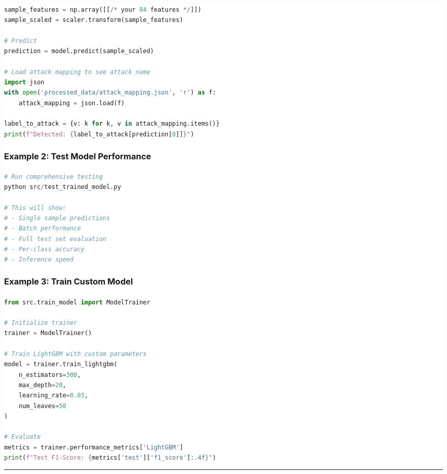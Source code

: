 ```python
sample_features = np.array([[/* your 84 features */]])
sample_scaled = scaler.transform(sample_features)

# Predict
prediction = model.predict(sample_scaled)

# Load attack mapping to see attack name
import json
with open('processed_data/attack_mapping.json', 'r') as f:
    attack_mapping = json.load(f)

label_to_attack = {v: k for k, v in attack_mapping.items()}
print(f"Detected: {label_to_attack[prediction[0]]}")
```

### Example 2: Test Model Performance

```python
# Run comprehensive testing
python src/test_trained_model.py

# This will show:
# - Single sample predictions
# - Batch performance
# - Full test set evaluation
# - Per-class accuracy
# - Inference speed
```

### Example 3: Train Custom Model

```python
from src.train_model import ModelTrainer

# Initialize trainer
trainer = ModelTrainer()

# Train LightGBM with custom parameters
model = trainer.train_lightgbm(
    n_estimators=300,
    max_depth=20,
    learning_rate=0.03,
    num_leaves=50
)

# Evaluate
metrics = trainer.performance_metrics['LightGBM']
print(f"Test F1-Score: {metrics['test']['f1_score']:.4f}")
```

---
